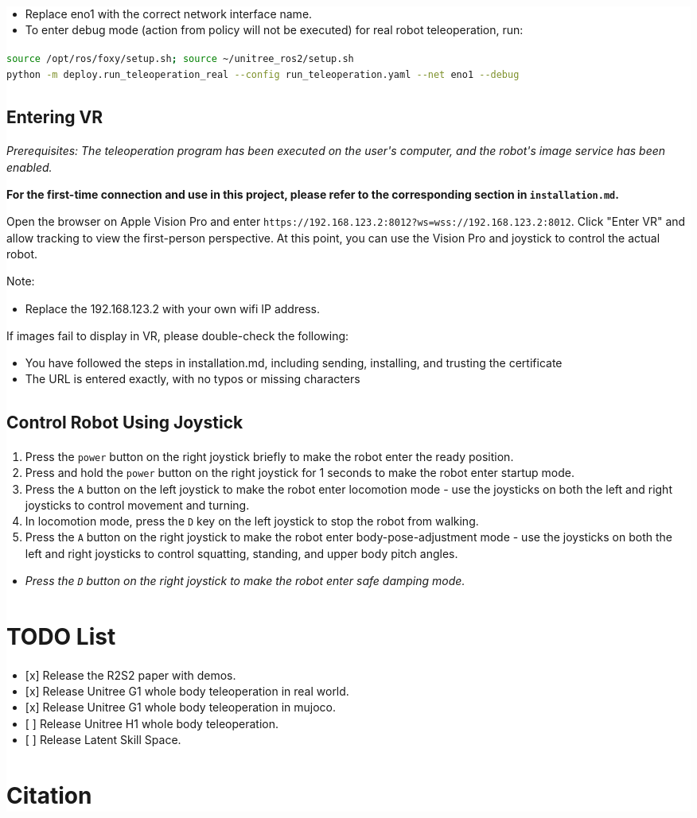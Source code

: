 - Replace eno1 with the correct network interface name.
- To enter debug mode (action from policy will not be executed) for real robot teleoperation, run:
```bash
source /opt/ros/foxy/setup.sh; source ~/unitree_ros2/setup.sh
python -m deploy.run_teleoperation_real --config run_teleoperation.yaml --net eno1 --debug
```

## Entering VR

*Prerequisites: The teleoperation program has been executed on the user's computer, and the robot's image service has been enabled.​*

**For the first-time connection and use in this project, please refer to the corresponding section in `installation.md`.​**

Open the browser on Apple Vision Pro and enter `https://192.168.123.2:8012?ws=wss://192.168.123.2:8012`.
Click "Enter VR" and allow tracking to view the first-person perspective. At this point, you can use the Vision Pro and joystick to control the actual robot.​

Note: 
- Replace the 192.168.123.2 with your own wifi IP address.

If images fail to display in VR, please double-check the following:
- You have followed the steps in installation.md, including sending, installing, and trusting the certificate
- The URL is entered exactly, with no typos or missing characters

## Control Robot Using Joystick


1. Press the `power` button on the right joystick briefly to make the robot enter the ready position.
2. Press and hold the `power` button on the right joystick for 1 seconds to make the robot enter startup mode.
3. Press the `A` button on the left joystick to make the robot enter locomotion mode - use the joysticks on both the left and right joysticks to control movement and turning.
4. In locomotion mode, press the `D` key on the left joystick to stop the robot from walking.
5. Press the `A` button on the right joystick to make the robot enter body-pose-adjustment mode - use the joysticks on both the left and right joysticks to control squatting, standing, and upper body pitch angles.
- *Press the `D` button on the right joystick to make the robot enter safe damping mode.*


# TODO List

- \[x\] Release the R2S2 paper with demos.
- \[x\] Release Unitree G1 whole body teleoperation in real world.
- \[x\] Release Unitree G1 whole body teleoperation in mujoco.
- \[ \] Release Unitree H1 whole body teleoperation.
- \[ \] Release Latent Skill Space.

# Citation
